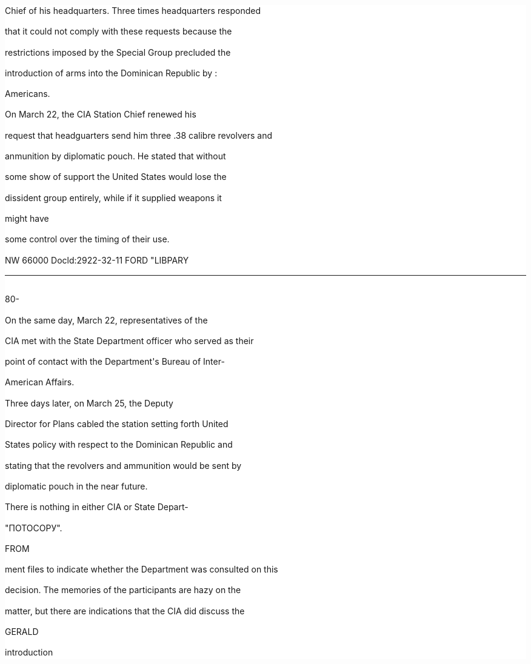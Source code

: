 Chief of his headquarters. Three times headquarters responded

that it could not comply with these requests because the

restrictions imposed by the Special Group precluded the

introduction of arms into the Dominican Republic by :

Americans.

On March 22, the CIA Station Chief renewed his

request that headguarters send him three .38 calibre revolvers and

anmunition by diplomatic pouch. He stated that without

some show of support the United States would lose the

dissident group entirely, while if it supplied weapons it

might have

some control over the timing of their use.

NW 66000 Docld:2922-32-11
FORD "LIBPARY

---

##
80-

On the same day, March 22, representatives of the

CIA met with the State Department officer who served as their

point of contact with the Department's Bureau of Inter-

American Affairs.

Three days later, on March 25, the Deputy

Director for Plans cabled the station setting forth United

States policy with respect to the Dominican Republic and

stating that the revolvers and ammunition would be sent by

diplomatic pouch in the near future.

There is nothing in either CIA or State Depart-

"ПОТОСОРУ".

FROM

ment files to indicate whether the Department was consulted on this

decision. The memories of the participants are hazy on the

matter, but there are indications that the CIA did discuss the

GERALD

introduction
